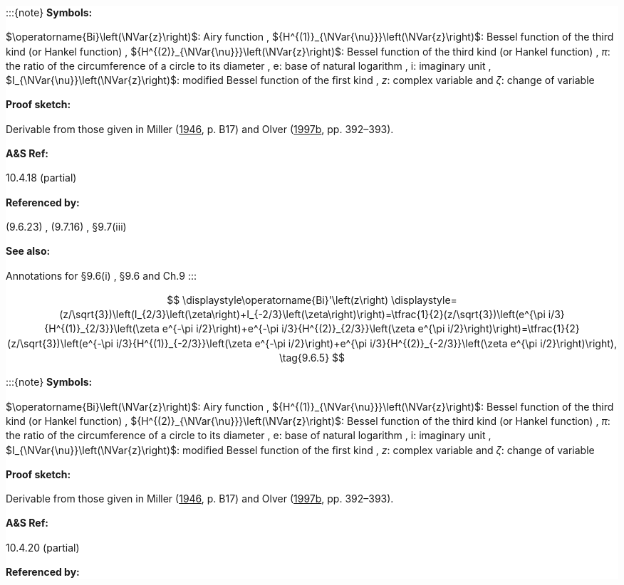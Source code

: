 :::{note}
**Symbols:**

$\operatorname{Bi}\left(\NVar{z}\right)$: Airy function , ${H^{(1)}_{\NVar{\nu}}}\left(\NVar{z}\right)$: Bessel function of the third kind (or Hankel function) , ${H^{(2)}_{\NVar{\nu}}}\left(\NVar{z}\right)$: Bessel function of the third kind (or Hankel function) , $\pi$: the ratio of the circumference of a circle to its diameter , $\mathrm{e}$: base of natural logarithm , $\mathrm{i}$: imaginary unit , $I_{\NVar{\nu}}\left(\NVar{z}\right)$: modified Bessel function of the first kind , $z$: complex variable and $\zeta$: change of variable

**Proof sketch:**

Derivable from those given in Miller ([1946](./bib/M.html#bib1619 "The Airy Integral, Giving Tables of Solutions of the Differential Equation = y ′′ ⁢ x y"), p. B17) and Olver ([1997b](./bib/O.html#bib1809 "Asymptotics and Special Functions"), pp. 392–393).

**A&S Ref:**

10.4.18 (partial)

**Referenced by:**

(9.6.23) , (9.7.16) , §9.7(iii)

**See also:**

Annotations for §9.6(i) , §9.6 and Ch.9
:::

$$
\displaystyle\operatorname{Bi}'\left(z\right) \displaystyle=(z/\sqrt{3})\left(I_{2/3}\left(\zeta\right)+I_{-2/3}\left(\zeta\right)\right)=\tfrac{1}{2}(z/\sqrt{3})\left(e^{\pi i/3}{H^{(1)}_{2/3}}\left(\zeta e^{-\pi i/2}\right)+e^{-\pi i/3}{H^{(2)}_{2/3}}\left(\zeta e^{\pi i/2}\right)\right)=\tfrac{1}{2}(z/\sqrt{3})\left(e^{-\pi i/3}{H^{(1)}_{-2/3}}\left(\zeta e^{-\pi i/2}\right)+e^{\pi i/3}{H^{(2)}_{-2/3}}\left(\zeta e^{\pi i/2}\right)\right), \tag{9.6.5}
$$

:::{note}
**Symbols:**

$\operatorname{Bi}\left(\NVar{z}\right)$: Airy function , ${H^{(1)}_{\NVar{\nu}}}\left(\NVar{z}\right)$: Bessel function of the third kind (or Hankel function) , ${H^{(2)}_{\NVar{\nu}}}\left(\NVar{z}\right)$: Bessel function of the third kind (or Hankel function) , $\pi$: the ratio of the circumference of a circle to its diameter , $\mathrm{e}$: base of natural logarithm , $\mathrm{i}$: imaginary unit , $I_{\NVar{\nu}}\left(\NVar{z}\right)$: modified Bessel function of the first kind , $z$: complex variable and $\zeta$: change of variable

**Proof sketch:**

Derivable from those given in Miller ([1946](./bib/M.html#bib1619 "The Airy Integral, Giving Tables of Solutions of the Differential Equation = y ′′ ⁢ x y"), p. B17) and Olver ([1997b](./bib/O.html#bib1809 "Asymptotics and Special Functions"), pp. 392–393).

**A&S Ref:**

10.4.20 (partial)

**Referenced by:**
